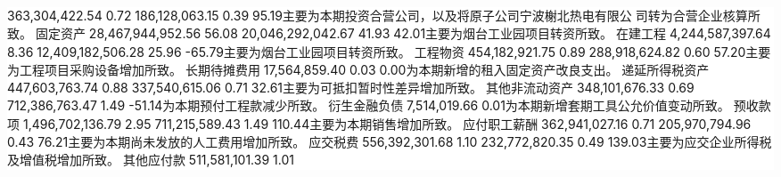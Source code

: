 363,304,422.54
0.72
186,128,063.15
0.39
95.19主要为本期投资合营公司，以及将原子公司宁波榭北热电有限公
司转为合营企业核算所致。
固定资产
28,467,944,952.56
56.08
20,046,292,042.67
41.93
42.01主要为烟台工业园项目转资所致。
在建工程
4,244,587,397.64
8.36
12,409,182,506.28
25.96
-65.79主要为烟台工业园项目转资所致。
工程物资
454,182,921.75
0.89
288,918,624.82
0.60
57.20主要为工程项目采购设备增加所致。
长期待摊费用
17,564,859.40
0.03
0.00为本期新增的租入固定资产改良支出。
递延所得税资产
447,603,763.74
0.88
337,540,615.06
0.71
32.61主要为可抵扣暂时性差异增加所致。
其他非流动资产
348,101,676.33
0.69
712,386,763.47
1.49
-51.14为本期预付工程款减少所致。
衍生金融负债
7,514,019.66
0.01为本期新增套期工具公允价值变动所致。
预收款项
1,496,702,136.79
2.95
711,215,589.43
1.49
110.44主要为本期销售增加所致。
应付职工薪酬
362,941,027.16
0.71
205,970,794.96
0.43
76.21主要为本期尚未发放的人工费用增加所致。
应交税费
556,392,301.68
1.10
232,772,820.35
0.49
139.03主要为应交企业所得税及增值税增加所致。
其他应付款
511,581,101.39
1.01